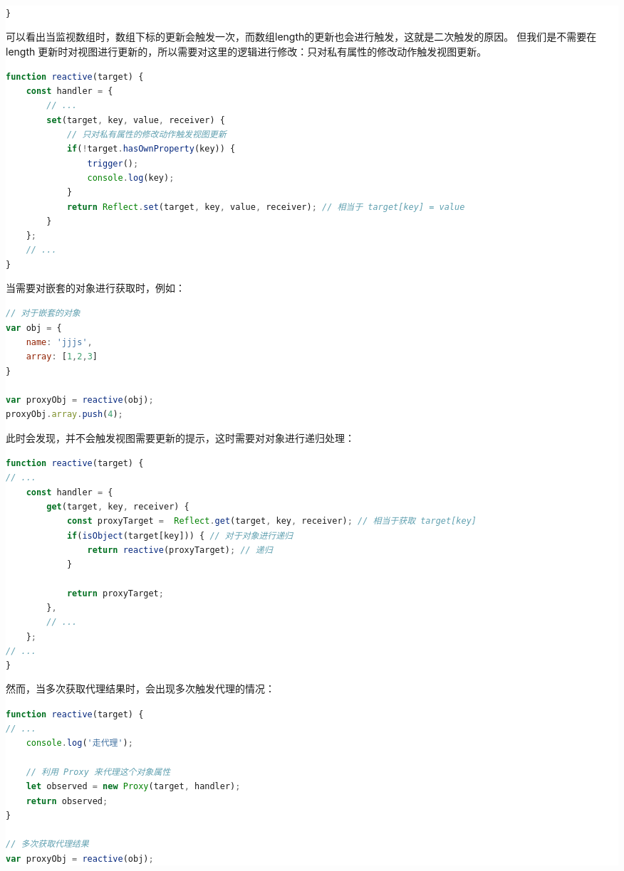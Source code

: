 ``` javascript
}

```
可以看出当监视数组时，数组下标的更新会触发一次，而数组length的更新也会进行触发，这就是二次触发的原因。
但我们是不需要在 length 更新时对视图进行更新的，所以需要对这里的逻辑进行修改：只对私有属性的修改动作触发视图更新。
``` javascript
function reactive(target) {
    const handler = {
        // ...
        set(target, key, value, receiver) {
            // 只对私有属性的修改动作触发视图更新
            if(!target.hasOwnProperty(key)) {
                trigger();
                console.log(key);
            }
            return Reflect.set(target, key, value, receiver); // 相当于 target[key] = value
        }
    };
    // ...
}
``` 
当需要对嵌套的对象进行获取时，例如：
``` javascript
// 对于嵌套的对象
var obj = {
    name: 'jjjs',
    array: [1,2,3]
}

var proxyObj = reactive(obj);
proxyObj.array.push(4);
```
此时会发现，并不会触发视图需要更新的提示，这时需要对对象进行递归处理：
``` javascript
function reactive(target) {
// ...
    const handler = {
        get(target, key, receiver) {
            const proxyTarget =  Reflect.get(target, key, receiver); // 相当于获取 target[key]
            if(isObject(target[key])) { // 对于对象进行递归
                return reactive(proxyTarget); // 递归
            }

            return proxyTarget;
        },
        // ...
    };
// ...
}

```
然而，当多次获取代理结果时，会出现多次触发代理的情况：
``` javascript
function reactive(target) {
// ...
    console.log('走代理');
    
    // 利用 Proxy 来代理这个对象属性
    let observed = new Proxy(target, handler);
    return observed;
}

// 多次获取代理结果
var proxyObj = reactive(obj);
```